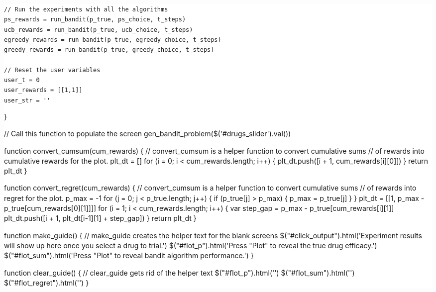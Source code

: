     // Run the experiments with all the algorithms
    ps_rewards = run_bandit(p_true, ps_choice, t_steps)
    ucb_rewards = run_bandit(p_true, ucb_choice, t_steps)
    egreedy_rewards = run_bandit(p_true, egreedy_choice, t_steps)
    greedy_rewards = run_bandit(p_true, greedy_choice, t_steps)

    // Reset the user variables
    user_t = 0
    user_rewards = [[1,1]]
    user_str = ''
}

// Call this function to populate the screen
gen_bandit_problem($('#drugs_slider').val())

function convert_cumsum(cum_rewards) {
    // convert_cumsum is a helper function to convert cumulative sums
    // of rewards into cumulative rewards for the plot.
    plt_dt = []
    for (i = 0; i < cum_rewards.length; i++) {
        plt_dt.push([i + 1, cum_rewards[i][0]])
    }
    return plt_dt
}

function convert_regret(cum_rewards) {
    // convert_cumsum is a helper function to convert cumulative sums
    // of rewards into regret for the plot.
    p_max = -1
    for (j = 0; j < p_true.length; j++) {
        if (p_true[j] > p_max) {
            p_max = p_true[j]
        }
    }
    plt_dt = [[1, p_max - p_true[cum_rewards[0][1]]]]
    for (i = 1; i < cum_rewards.length; i++) {
        var step_gap = p_max - p_true[cum_rewards[i][1]]
        plt_dt.push([i + 1, plt_dt[i-1][1] + step_gap])
    }
    return plt_dt
}

function make_guide() {
    // make_guide creates the helper text for the blank screens
    $("#click_output").html('Experiment results will show up here once you select a drug to trial.')
    $("#flot_p").html('Press "Plot" to reveal the true drug efficacy.')
    $("#flot_sum").html('Press "Plot" to reveal bandit algorithm performance.')
}

function clear_guide() {
    // clear_guide gets rid of the helper text
    $("#flot_p").html('')
    $("#flot_sum").html('')
    $("#flot_regret").html('')
}
